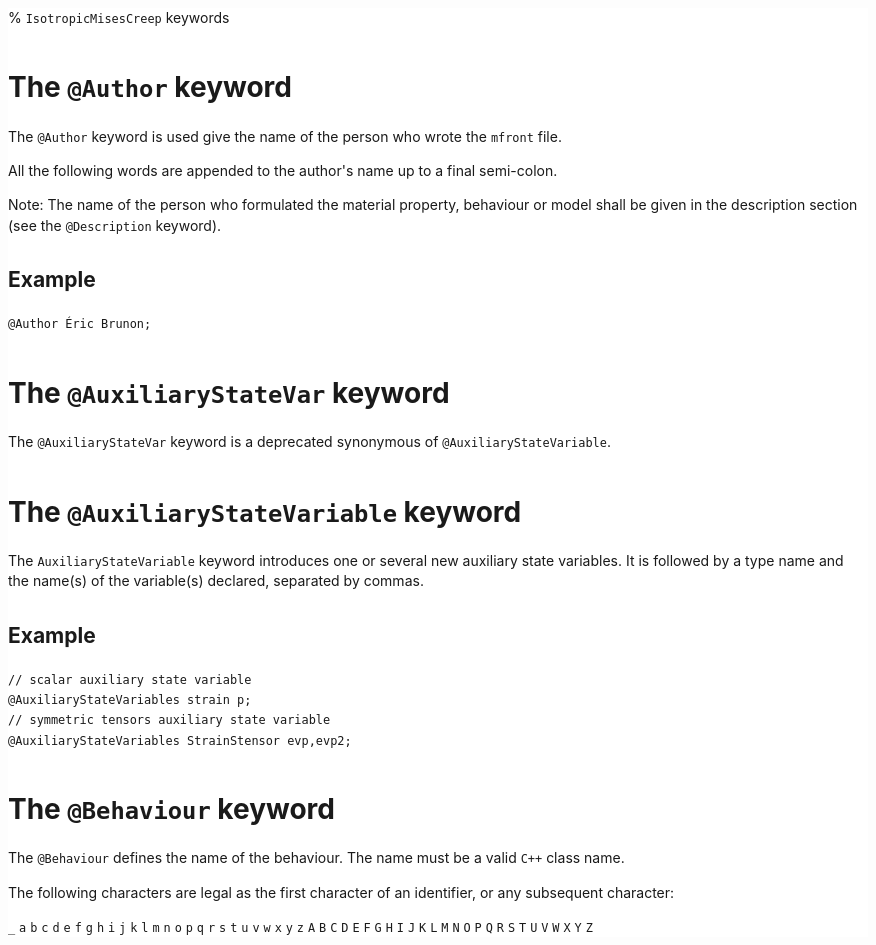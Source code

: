 % `IsotropicMisesCreep` keywords


# The `@Author` keyword

The `@Author` keyword is used give the name of the person who wrote
the `mfront` file.

All the following words are appended to the author's name up to a
final semi-colon.

Note: The name of the person who formulated the material property,
behaviour or model shall be given in the description section (see the
`@Description` keyword).

## Example

~~~~ {#Author .cpp}
@Author Éric Brunon;
~~~~~~~~~~~~~~~~~~~~~~~~~~~~~~~~~~~~~~~~~~~~~~~~~



# The `@AuxiliaryStateVar` keyword

The `@AuxiliaryStateVar` keyword is a deprecated synonymous of
`@AuxiliaryStateVariable`.

# The `@AuxiliaryStateVariable` keyword

The `AuxiliaryStateVariable` keyword introduces one or several new
auxiliary state variables. It is followed by a type name and the
name(s) of the variable(s) declared, separated by commas.

## Example

~~~~{.cpp}
// scalar auxiliary state variable
@AuxiliaryStateVariables strain p;
// symmetric tensors auxiliary state variable
@AuxiliaryStateVariables StrainStensor evp,evp2;
~~~~~~~~~~~~~~~~~~~~~~~~~~~~~~

# The `@Behaviour` keyword

The `@Behaviour` defines the name of the behaviour. The name must be a
valid `C++` class name.

The following characters are legal as the first character of an
identifier, or any subsequent character:

`_` `a` `b` `c` `d` `e` `f` `g` `h` `i` `j` `k` `l` `m`
`n` `o` `p` `q` `r` `s` `t` `u` `v` `w` `x` `y` `z`
`A` `B` `C` `D` `E` `F` `G` `H` `I` `J` `K` `L` `M`
`N` `O` `P` `Q` `R` `S` `T` `U` `V` `W` `X` `Y` `Z`
